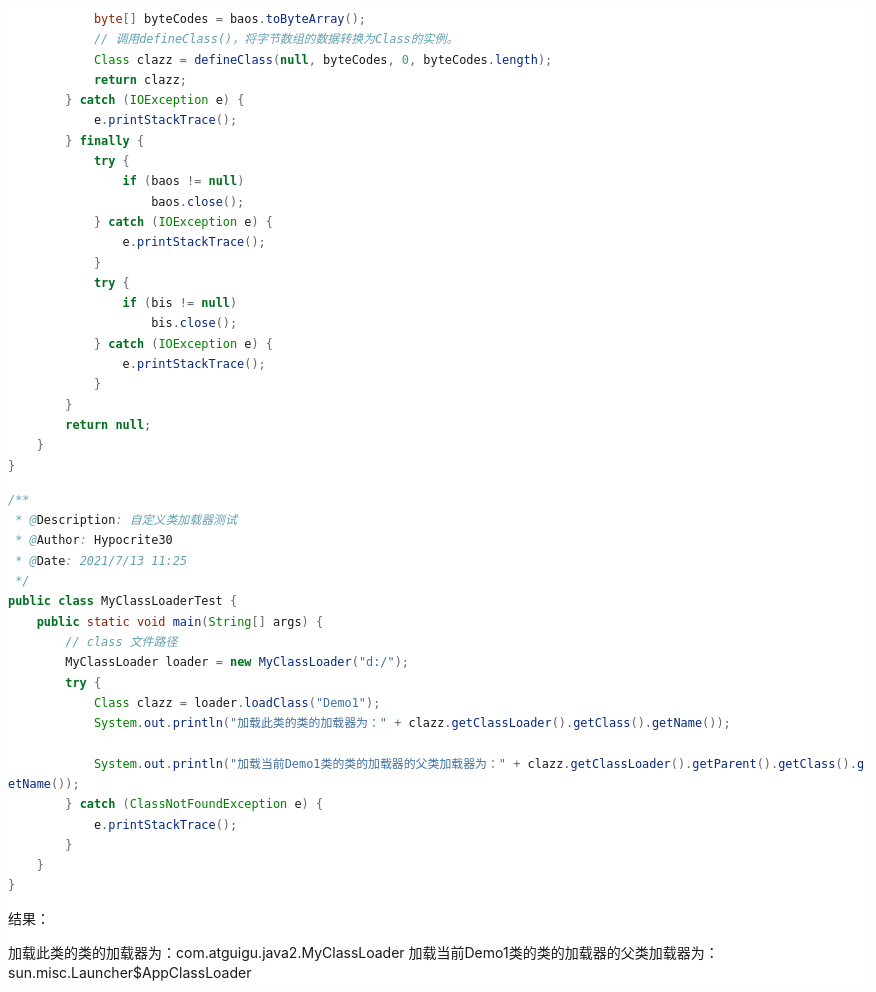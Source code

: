   ```java
              byte[] byteCodes = baos.toByteArray();
              // 调用defineClass()，将字节数组的数据转换为Class的实例。
              Class clazz = defineClass(null, byteCodes, 0, byteCodes.length);
              return clazz;
          } catch (IOException e) {
              e.printStackTrace();
          } finally {
              try {
                  if (baos != null)
                      baos.close();
              } catch (IOException e) {
                  e.printStackTrace();
              }
              try {
                  if (bis != null)
                      bis.close();
              } catch (IOException e) {
                  e.printStackTrace();
              }
          }
          return null;
      }
  }
  ```
  
  ```java
  /**
   * @Description: 自定义类加载器测试
   * @Author: Hypocrite30
   * @Date: 2021/7/13 11:25
   */
  public class MyClassLoaderTest {
      public static void main(String[] args) {
          // class 文件路径
          MyClassLoader loader = new MyClassLoader("d:/");
          try {
              Class clazz = loader.loadClass("Demo1");
              System.out.println("加载此类的类的加载器为：" + clazz.getClassLoader().getClass().getName());
  
              System.out.println("加载当前Demo1类的类的加载器的父类加载器为：" + clazz.getClassLoader().getParent().getClass().getName());
          } catch (ClassNotFoundException e) {
              e.printStackTrace();
          }
      }
  }
  ```
  
  结果：
  
  加载此类的类的加载器为：com.atguigu.java2.MyClassLoader
  加载当前Demo1类的类的加载器的父类加载器为：sun.misc.Launcher$AppClassLoader
